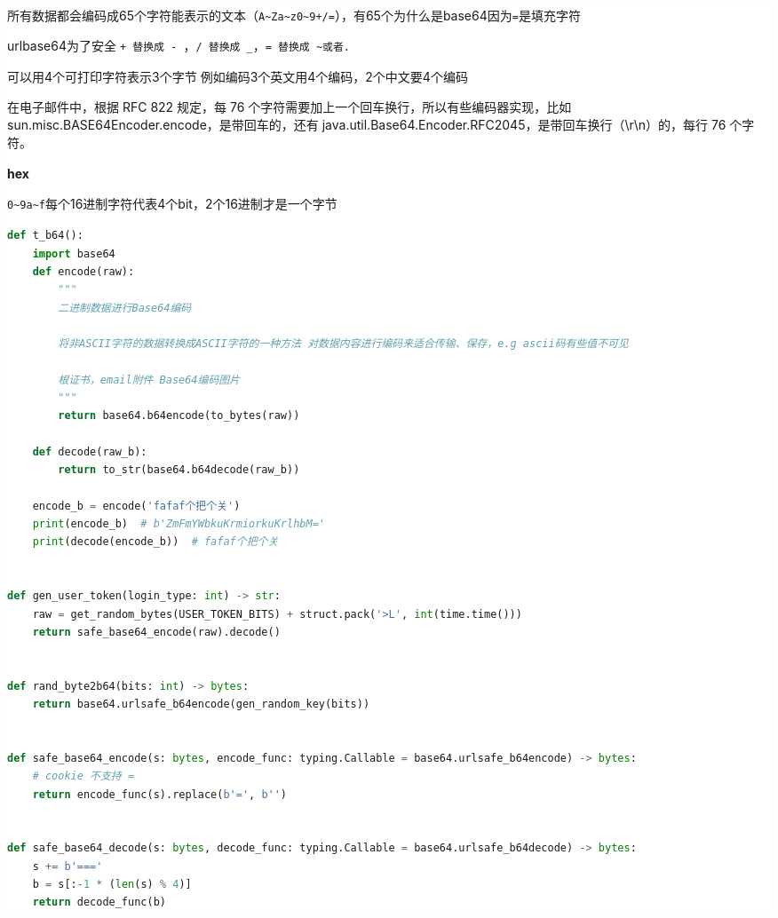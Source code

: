 所有数据都会编码成65个字符能表示的文本（`A~Za~z0~9+/=`），有65个为什么是base64因为`=`是填充字符

urlbase64为了安全 `+ 替换成 - `，`/ 替换成 _`，`= 替换成 ~或者.`

可以用4个可打印字符表示3个字节 例如编码3个英文用4个编码，2个中文要4个编码



在电子邮件中，根据 RFC 822 规定，每 76 个字符需要加上一个回车换行，所以有些编码器实现，比如 sun.misc.BASE64Encoder.encode，是带回车的，还有 java.util.Base64.Encoder.RFC2045，是带回车换行（\r\n）的，每行 76 个字符。



**hex**

`0~9a~f`每个16进制字符代表4个bit，2个16进制才是一个字节



```python
def t_b64():
    import base64
    def encode(raw):
        """
        二进制数据进行Base64编码

        将非ASCII字符的数据转换成ASCII字符的一种方法 对数据内容进行编码来适合传输、保存，e.g ascii码有些值不可见

        根证书，email附件 Base64编码图片
        """
        return base64.b64encode(to_bytes(raw))

    def decode(raw_b):
        return to_str(base64.b64decode(raw_b))

    encode_b = encode('fafaf个把个关')
    print(encode_b)  # b'ZmFmYWbkuKrmiorkuKrlhbM='
    print(decode(encode_b))  # fafaf个把个关


def gen_user_token(login_type: int) -> str:
    raw = get_random_bytes(USER_TOKEN_BITS) + struct.pack('>L', int(time.time()))
    return safe_base64_encode(raw).decode()


def rand_byte2b64(bits: int) -> bytes:
    return base64.urlsafe_b64encode(gen_random_key(bits))


def safe_base64_encode(s: bytes, encode_func: typing.Callable = base64.urlsafe_b64encode) -> bytes:
    # cookie 不支持 =
    return encode_func(s).replace(b'=', b'')


def safe_base64_decode(s: bytes, decode_func: typing.Callable = base64.urlsafe_b64decode) -> bytes:
    s += b'==='
    b = s[:-1 * (len(s) % 4)]
    return decode_func(b)


```

